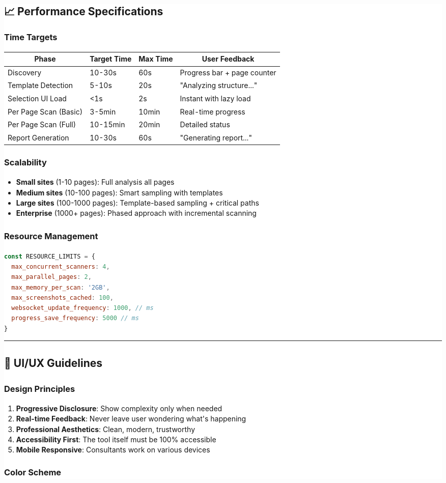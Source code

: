 
## 📈 Performance Specifications

### Time Targets

| Phase | Target Time | Max Time | User Feedback |
|-------|------------|----------|---------------|
| Discovery | 10-30s | 60s | Progress bar + page counter |
| Template Detection | 5-10s | 20s | "Analyzing structure..." |
| Selection UI Load | <1s | 2s | Instant with lazy load |
| Per Page Scan (Basic) | 3-5min | 10min | Real-time progress |
| Per Page Scan (Full) | 10-15min | 20min | Detailed status |
| Report Generation | 10-30s | 60s | "Generating report..." |

### Scalability

- **Small sites** (1-10 pages): Full analysis all pages
- **Medium sites** (10-100 pages): Smart sampling with templates
- **Large sites** (100-1000 pages): Template-based sampling + critical paths
- **Enterprise** (1000+ pages): Phased approach with incremental scanning

### Resource Management

```javascript
const RESOURCE_LIMITS = {
  max_concurrent_scanners: 4,
  max_parallel_pages: 2,
  max_memory_per_scan: '2GB',
  max_screenshots_cached: 100,
  websocket_update_frequency: 1000, // ms
  progress_save_frequency: 5000 // ms
}
```

---

## 🎨 UI/UX Guidelines

### Design Principles

1. **Progressive Disclosure**: Show complexity only when needed
2. **Real-time Feedback**: Never leave user wondering what's happening
3. **Professional Aesthetics**: Clean, modern, trustworthy
4. **Accessibility First**: The tool itself must be 100% accessible
5. **Mobile Responsive**: Consultants work on various devices

### Color Scheme
